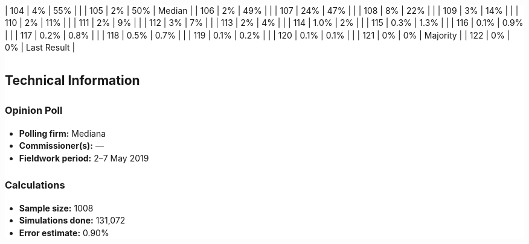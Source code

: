 | 104 | 4% | 55% |  |
| 105 | 2% | 50% | Median |
| 106 | 2% | 49% |  |
| 107 | 24% | 47% |  |
| 108 | 8% | 22% |  |
| 109 | 3% | 14% |  |
| 110 | 2% | 11% |  |
| 111 | 2% | 9% |  |
| 112 | 3% | 7% |  |
| 113 | 2% | 4% |  |
| 114 | 1.0% | 2% |  |
| 115 | 0.3% | 1.3% |  |
| 116 | 0.1% | 0.9% |  |
| 117 | 0.2% | 0.8% |  |
| 118 | 0.5% | 0.7% |  |
| 119 | 0.1% | 0.2% |  |
| 120 | 0.1% | 0.1% |  |
| 121 | 0% | 0% | Majority |
| 122 | 0% | 0% | Last Result |


## Technical Information

### Opinion Poll

+ **Polling firm:** Mediana
+ **Commissioner(s):** —
+ **Fieldwork period:** 2–7 May 2019

### Calculations

+ **Sample size:** 1008
+ **Simulations done:** 131,072
+ **Error estimate:** 0.90%

